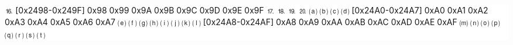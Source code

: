 <td>⒗</td>
</tr>
<tr><th colspan="8">[0x2498-0x249F]</th></tr>
<tr>
<th>0x98</th>
<th>0x99</th>
<th>0x9A</th>
<th>0x9B</th>
<th>0x9C</th>
<th>0x9D</th>
<th>0x9E</th>
<th>0x9F</th>
</tr>
<tr>
<td>⒘</td>
<td>⒙</td>
<td>⒚</td>
<td>⒛</td>
<td>⒜</td>
<td>⒝</td>
<td>⒞</td>
<td>⒟</td>
</tr>
<tr><th colspan="8">[0x24A0-0x24A7]</th></tr>
<tr>
<th>0xA0</th>
<th>0xA1</th>
<th>0xA2</th>
<th>0xA3</th>
<th>0xA4</th>
<th>0xA5</th>
<th>0xA6</th>
<th>0xA7</th>
</tr>
<tr>
<td>⒠</td>
<td>⒡</td>
<td>⒢</td>
<td>⒣</td>
<td>⒤</td>
<td>⒥</td>
<td>⒦</td>
<td>⒧</td>
</tr>
<tr><th colspan="8">[0x24A8-0x24AF]</th></tr>
<tr>
<th>0xA8</th>
<th>0xA9</th>
<th>0xAA</th>
<th>0xAB</th>
<th>0xAC</th>
<th>0xAD</th>
<th>0xAE</th>
<th>0xAF</th>
</tr>
<tr>
<td>⒨</td>
<td>⒩</td>
<td>⒪</td>
<td>⒫</td>
<td>⒬</td>
<td>⒭</td>
<td>⒮</td>
<td>⒯</td>